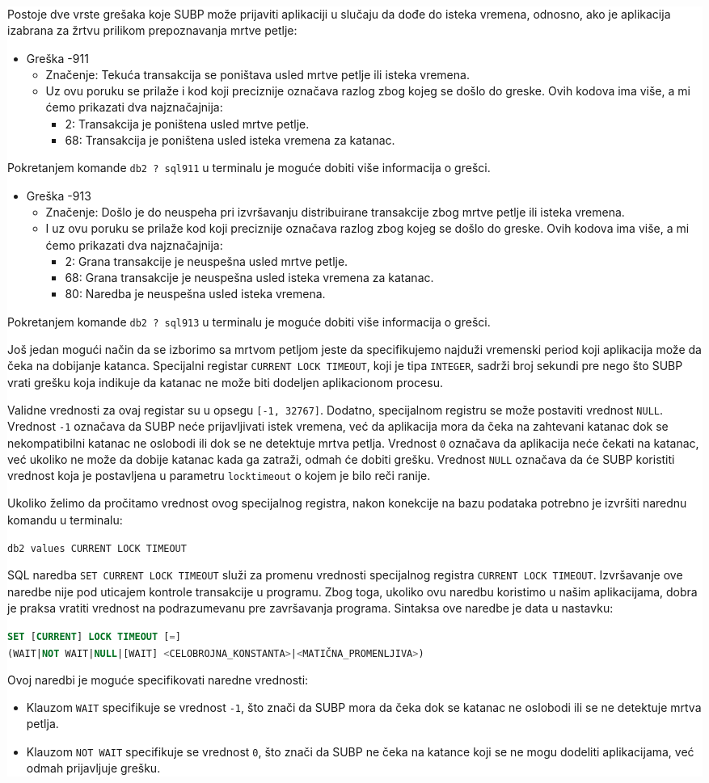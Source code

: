 Postoje dve vrste grešaka koje SUBP može prijaviti aplikaciji u slučaju da dođe do isteka vremena, odnosno, ako je aplikacija izabrana za žrtvu prilikom prepoznavanja mrtve petlje:

- Greška -911
   - Značenje: Tekuća transakcija se poništava usled mrtve petlje ili isteka vremena.
   - Uz ovu poruku se prilaže i kod koji preciznije označava razlog zbog kojeg se došlo do greske. Ovih kodova ima više, a mi ćemo prikazati dva najznačajnija:
      - 2: Transakcija je poništena usled mrtve petlje.
      - 68: Transakcija je poništena usled isteka vremena za katanac.

Pokretanjem komande `db2 ? sql911` u terminalu je moguće dobiti više informacija o grešci.

- Greška -913
   - Značenje: Došlo je do neuspeha pri izvršavanju distribuirane transakcije zbog mrtve petlje ili isteka vremena.
   - I uz ovu poruku se prilaže kod koji preciznije označava razlog zbog kojeg se došlo do greske. Ovih kodova ima više, a mi ćemo prikazati dva najznačajnija:
      - 2: Grana transakcije je neuspešna usled mrtve petlje.
      - 68: Grana transakcije je neuspešna usled isteka vremena za katanac.
      - 80: Naredba je neuspešna usled isteka vremena.

Pokretanjem komande `db2 ? sql913` u terminalu je moguće dobiti više informacija o grešci.

Još jedan mogući način da se izborimo sa mrtvom petljom jeste da specifikujemo najduži vremenski period koji aplikacija može da čeka na dobijanje katanca. Specijalni registar `CURRENT LOCK TIMEOUT`, koji je tipa `INTEGER`, sadrži broj sekundi pre nego što SUBP vrati grešku koja indikuje da katanac ne može biti dodeljen aplikacionom procesu. 

Validne vrednosti za ovaj registar su u opsegu `[-1, 32767]`. Dodatno, specijalnom registru se može postaviti vrednost `NULL`. Vrednost `-1` označava da SUBP neće prijavljivati istek vremena, već da aplikacija mora da čeka na zahtevani katanac dok se nekompatibilni katanac ne oslobodi ili dok se ne detektuje mrtva petlja. Vrednost `0` označava da aplikacija neće čekati na katanac, već ukoliko ne može da dobije katanac kada ga zatraži, odmah će dobiti grešku. Vrednost `NULL` označava da će SUBP koristiti vrednost koja je postavljena u parametru `locktimeout` o kojem je bilo reči ranije.

Ukoliko želimo da pročitamo vrednost ovog specijalnog registra, nakon konekcije na bazu podataka potrebno je izvršiti narednu komandu u terminalu:

```shell
db2 values CURRENT LOCK TIMEOUT
```

SQL naredba `SET CURRENT LOCK TIMEOUT` služi za promenu vrednosti specijalnog registra `CURRENT LOCK TIMEOUT`. Izvršavanje ove naredbe nije pod uticajem kontrole transakcije u programu. Zbog toga, ukoliko ovu naredbu koristimo u našim aplikacijama, dobra je praksa vratiti vrednost na podrazumevanu pre završavanja programa. Sintaksa ove naredbe je data u nastavku:

```sql
SET [CURRENT] LOCK TIMEOUT [=]
(WAIT|NOT WAIT|NULL|[WAIT] <CELOBROJNA_KONSTANTA>|<MATIČNA_PROMENLJIVA>)
```

Ovoj naredbi je moguće specifikovati naredne vrednosti:

- Klauzom `WAIT` specifikuje se vrednost `-1`, što znači da SUBP mora da čeka dok se katanac ne oslobodi ili se ne detektuje mrtva petlja.

- Klauzom `NOT WAIT` specifikuje se vrednost `0`, što znači da SUBP ne čeka na katance koji se ne mogu dodeliti aplikacijama, već odmah prijavljuje grešku.


[^1]: Obratiti pažnju da se ne radi o `WITH` klauzi za kreiranje privremenih tabela u `SELECT` naredbi, već da se ova `WITH` klauza nekad naziva i `isolation-clause`.